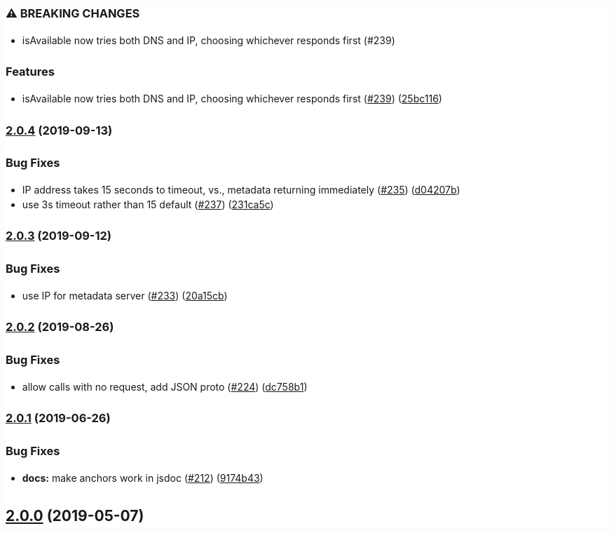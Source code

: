 
### ⚠ BREAKING CHANGES

* isAvailable now tries both DNS and IP, choosing whichever responds first (#239)

### Features

* isAvailable now tries both DNS and IP, choosing whichever responds first ([#239](https://www.github.com/googleapis/gcp-metadata/issues/239)) ([25bc116](https://www.github.com/googleapis/gcp-metadata/commit/25bc116))

### [2.0.4](https://www.github.com/googleapis/gcp-metadata/compare/v2.0.3...v2.0.4) (2019-09-13)


### Bug Fixes

* IP address takes 15 seconds to timeout, vs., metadata returning immediately ([#235](https://www.github.com/googleapis/gcp-metadata/issues/235)) ([d04207b](https://www.github.com/googleapis/gcp-metadata/commit/d04207b))
* use 3s timeout rather than 15 default ([#237](https://www.github.com/googleapis/gcp-metadata/issues/237)) ([231ca5c](https://www.github.com/googleapis/gcp-metadata/commit/231ca5c))

### [2.0.3](https://www.github.com/googleapis/gcp-metadata/compare/v2.0.2...v2.0.3) (2019-09-12)


### Bug Fixes

* use IP for metadata server ([#233](https://www.github.com/googleapis/gcp-metadata/issues/233)) ([20a15cb](https://www.github.com/googleapis/gcp-metadata/commit/20a15cb))

### [2.0.2](https://www.github.com/googleapis/gcp-metadata/compare/v2.0.1...v2.0.2) (2019-08-26)


### Bug Fixes

* allow calls with no request, add JSON proto ([#224](https://www.github.com/googleapis/gcp-metadata/issues/224)) ([dc758b1](https://www.github.com/googleapis/gcp-metadata/commit/dc758b1))

### [2.0.1](https://www.github.com/googleapis/gcp-metadata/compare/v2.0.0...v2.0.1) (2019-06-26)


### Bug Fixes

* **docs:** make anchors work in jsdoc ([#212](https://www.github.com/googleapis/gcp-metadata/issues/212)) ([9174b43](https://www.github.com/googleapis/gcp-metadata/commit/9174b43))

## [2.0.0](https://www.github.com/googleapis/gcp-metadata/compare/v1.0.0...v2.0.0) (2019-05-07)
